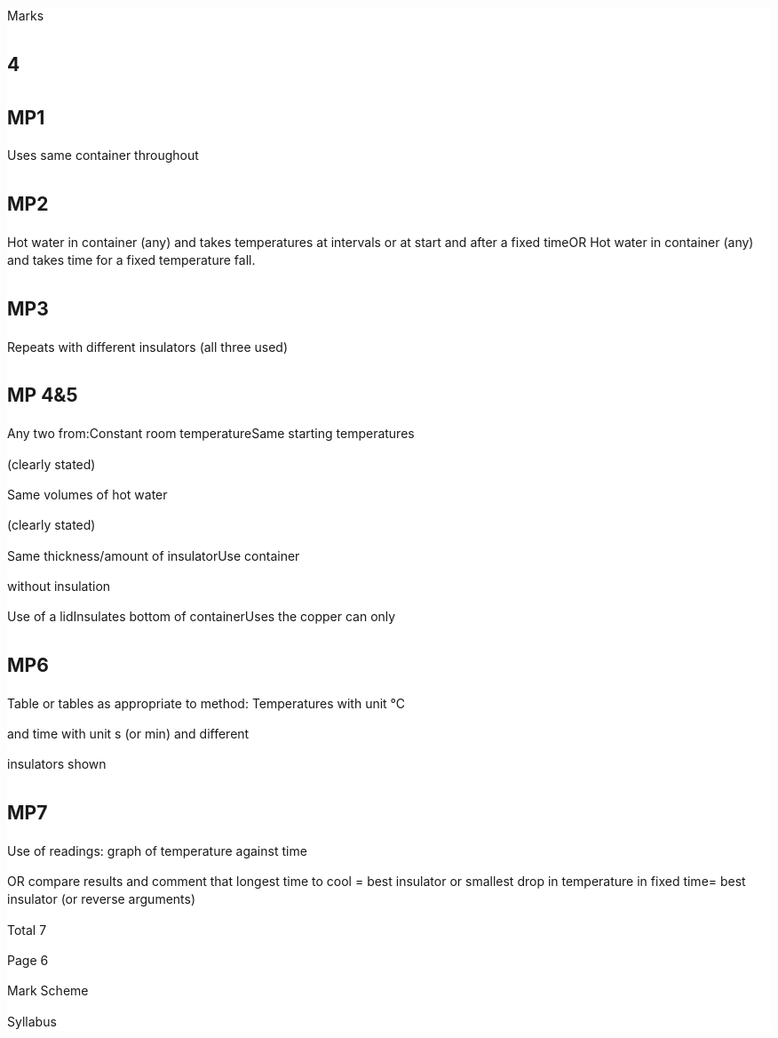  Marks 

## 4 

## MP1 

 Uses same container throughout 

## MP2 

 Hot water in container (any) and takes temperatures at intervals or at start and after a fixed timeOR Hot water in container (any) and takes time for a fixed temperature fall. 

## MP3 

 Repeats with different insulators (all three used) 

## MP 4&5 

 Any two from:Constant room temperatureSame starting temperatures 

 (clearly stated) 

 Same volumes of hot water 

 (clearly stated) 

 Same thickness/amount of insulatorUse container 

 without insulation 

 Use of a lidInsulates bottom of containerUses the copper can only 

## MP6 

 Table or tables as appropriate to method: Temperatures with unit °C 

 and time with unit s (or min) and different 

 insulators shown 

## MP7 

 Use of readings: graph of temperature against time 

 OR compare results and comment that longest time to cool = best insulator or smallest drop in temperature in fixed time= best insulator (or reverse arguments) 

 Total 7 


Page 6 

Mark Scheme 

Syllabus 
